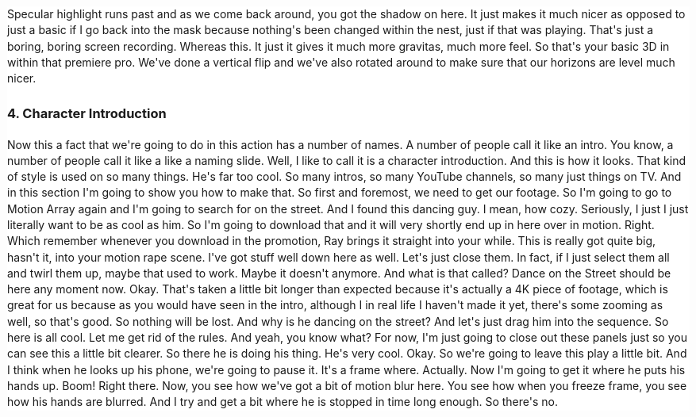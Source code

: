 Specular highlight runs past and as we come back around, you got the shadow on here.
It just makes it much nicer as opposed to just a basic if I go back into the mask because nothing's
been changed within the nest, just if that was playing.
That's just a boring, boring screen recording.
Whereas this.
It just it gives it much more gravitas, much more feel.
So that's your basic 3D in within that premiere pro.
We've done a vertical flip and we've also rotated around to make sure that our horizons are level much
nicer.


### 4. Character Introduction

Now this a fact that we're going to do in this action has a number of names.
A number of people call it like an intro.
You know, a number of people call it like a like a naming slide.
Well, I like to call it is a character introduction.
And this is how it looks.
That kind of style is used on so many things.
He's far too cool.
So many intros, so many YouTube channels, so many just things on TV.
And in this section I'm going to show you how to make that.
So first and foremost, we need to get our footage.
So I'm going to go to Motion Array again and I'm going to search for on the street.
And I found this dancing guy.
I mean, how cozy.
Seriously, I just I just literally want to be as cool as him.
So I'm going to download that and it will very shortly end up in here over in motion.
Right.
Which remember whenever you download in the promotion, Ray brings it straight into your while.
This is really got quite big, hasn't it, into your motion rape scene.
I've got stuff well down here as well.
Let's just close them.
In fact, if I just select them all and twirl them up, maybe that used to work.
Maybe it doesn't anymore.
And what is that called?
Dance on the Street should be here any moment now.
Okay.
That's taken a little bit longer than expected because it's actually a 4K piece of footage, which is
great for us because as you would have seen in the intro, although I in real life I haven't made it
yet, there's some zooming as well, so that's good.
So nothing will be lost.
And why is he dancing on the street?
And let's just drag him into the sequence.
So here is all cool.
Let me get rid of the rules.
And yeah, you know what?
For now, I'm just going to close out these panels just so you can see this a little bit clearer.
So there he is doing his thing.
He's very cool.
Okay.
So we're going to leave this play a little bit.
And I think when he looks up his phone, we're going to pause it.
It's a frame where.
Actually.
Now I'm going to get it where he puts his hands up.
Boom!
Right there.
Now, you see how we've got a bit of motion blur here.
You see how when you freeze frame, you see how his hands are blurred.
And I try and get a bit where he is stopped in time long enough.
So there's no.